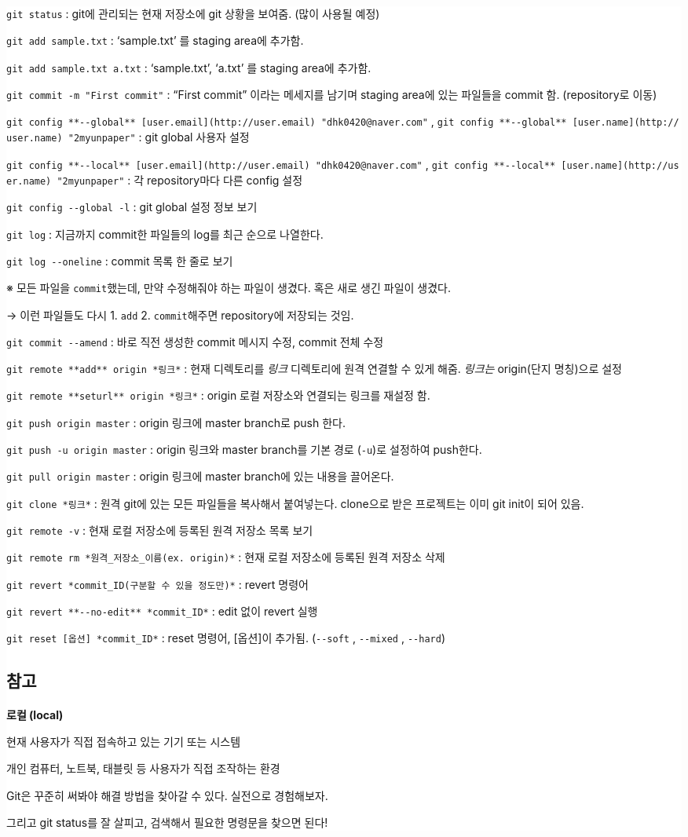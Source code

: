 `git status` : git에 관리되는 현재 저장소에 git 상황을 보여줌. (많이 사용될 예정)

`git add sample.txt` : ‘sample.txt’ 를 staging area에 추가함.

`git add sample.txt a.txt` : ‘sample.txt’, ‘a.txt’ 를 staging area에 추가함.

`git commit -m "First commit"` : “First commit” 이라는 메세지를 남기며 staging area에 있는 파일들을 commit 함. (repository로 이동) 

`git config **--global** [user.email](http://user.email) "dhk0420@naver.com"` , `git config **--global** [user.name](http://user.name) "2myunpaper"` : git global 사용자 설정

`git config **--local** [user.email](http://user.email) "dhk0420@naver.com"` , `git config **--local** [user.name](http://user.name) "2myunpaper"` : 각 repository마다 다른 config 설정

`git config --global -l` : git global 설정 정보 보기

`git log` : 지금까지 commit한 파일들의 log를 최근 순으로 나열한다.

`git log --oneline` : commit 목록 한 줄로 보기

※ 모든 파일을 `commit`했는데, 만약 수정해줘야 하는 파일이 생겼다. 혹은 새로 생긴 파일이 생겼다.

→ 이런 파일들도 다시 1. `add`  2. `commit`해주면 repository에 저장되는 것임.

`git commit --amend` : 바로 직전 생성한 commit 메시지 수정, commit 전체 수정

`git remote **add** origin *링크*` : 현재 디렉토리를 *링크*  디렉토리에 원격 연결할 수 있게 해줌. *링크는* origin(단지 명칭)으로 설정

`git remote **seturl** origin *링크*` : origin 로컬 저장소와 연결되는 링크를 재설정 함.

`git push origin master` : origin 링크에 master branch로 push 한다.

`git push -u origin master` : origin 링크와 master branch를 기본 경로 (`-u`)로 설정하여 push한다.

`git pull origin master` : origin 링크에 master branch에 있는 내용을 끌어온다.

`git clone *링크*` : 원격 git에 있는 모든 파일들을 복사해서 붙여넣는다. clone으로 받은 프로젝트는 이미 git init이 되어 있음.

`git remote -v` : 현재 로컬 저장소에 등록된 원격 저장소 목록 보기

`git remote rm *원격_저장소_이름(ex. origin)*` : 현재 로컬 저장소에 등록된 원격 저장소 삭제

`git revert *commit_ID(구분할 수 있을 정도만)*` : revert 명령어

`git revert **--no-edit** *commit_ID*` : edit 없이 revert 실행

`git reset [옵션] *commit_ID*` : reset 명령어, [옵션]이 추가됨. (`--soft` , `--mixed` , `--hard`)

## 참고

<aside>

**로컬 (local)**

현재 사용자가 직접 접속하고 있는 기기 또는 시스템

개인 컴퓨터, 노트북, 태블릿 등 사용자가 직접 조작하는 환경

</aside>

Git은 꾸준히 써봐야 해결 방법을 찾아갈 수 있다. 실전으로 경험해보자.

그리고 git status를 잘 살피고, 검색해서 필요한 명령문을 찾으면 된다!
